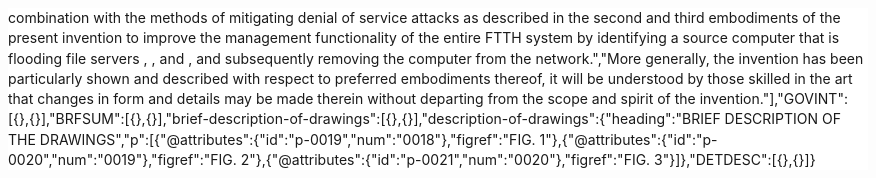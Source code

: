 combination with the methods of mitigating denial of service attacks as described in the second and third embodiments of the present invention to improve the management functionality of the entire FTTH system by identifying a source computer that is flooding file servers , , and , and subsequently removing the computer  from the network.","More generally, the invention has been particularly shown and described with respect to preferred embodiments thereof, it will be understood by those skilled in the art that changes in form and details may be made therein without departing from the scope and spirit of the invention."],"GOVINT":[{},{}],"BRFSUM":[{},{}],"brief-description-of-drawings":[{},{}],"description-of-drawings":{"heading":"BRIEF DESCRIPTION OF THE DRAWINGS","p":[{"@attributes":{"id":"p-0019","num":"0018"},"figref":"FIG. 1"},{"@attributes":{"id":"p-0020","num":"0019"},"figref":"FIG. 2"},{"@attributes":{"id":"p-0021","num":"0020"},"figref":"FIG. 3"}]},"DETDESC":[{},{}]}
